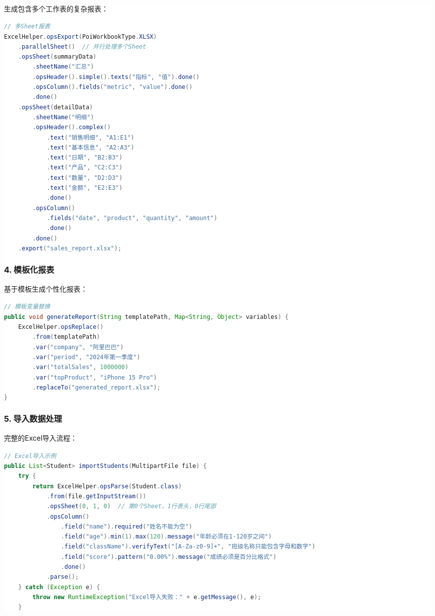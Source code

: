 生成包含多个工作表的复杂报表：

```java
// 多Sheet报表
ExcelHelper.opsExport(PoiWorkbookType.XLSX)
    .parallelSheet()  // 并行处理多个Sheet
    .opsSheet(summaryData)
        .sheetName("汇总")
        .opsHeader().simple().texts("指标", "值").done()
        .opsColumn().fields("metric", "value").done()
        .done()
    .opsSheet(detailData)
        .sheetName("明细")
        .opsHeader().complex()
            .text("销售明细", "A1:E1")
            .text("基本信息", "A2:A3")
            .text("日期", "B2:B3")
            .text("产品", "C2:C3")
            .text("数量", "D2:D3")
            .text("金额", "E2:E3")
            .done()
        .opsColumn()
            .fields("date", "product", "quantity", "amount")
            .done()
        .done()
    .export("sales_report.xlsx");
```

### 4. 模板化报表

基于模板生成个性化报表：

```java
// 模板变量替换
public void generateReport(String templatePath, Map<String, Object> variables) {
    ExcelHelper.opsReplace()
        .from(templatePath)
        .var("company", "阿里巴巴")
        .var("period", "2024年第一季度")
        .var("totalSales", 1000000)
        .var("topProduct", "iPhone 15 Pro")
        .replaceTo("generated_report.xlsx");
}
```

### 5. 导入数据处理

完整的Excel导入流程：

```java
// Excel导入示例
public List<Student> importStudents(MultipartFile file) {
    try {
        return ExcelHelper.opsParse(Student.class)
            .from(file.getInputStream())
            .opsSheet(0, 1, 0)  // 第0个Sheet，1行表头，0行尾部
            .opsColumn()
                .field("name").required("姓名不能为空")
                .field("age").min(1).max(120).message("年龄必须在1-120岁之间")
                .field("className").verifyText("[A-Za-z0-9]+", "班级名称只能包含字母和数字")
                .field("score").pattern("0.00%").message("成绩必须是百分比格式")
                .done()
            .parse();
    } catch (Exception e) {
        throw new RuntimeException("Excel导入失败：" + e.getMessage(), e);
    }
```